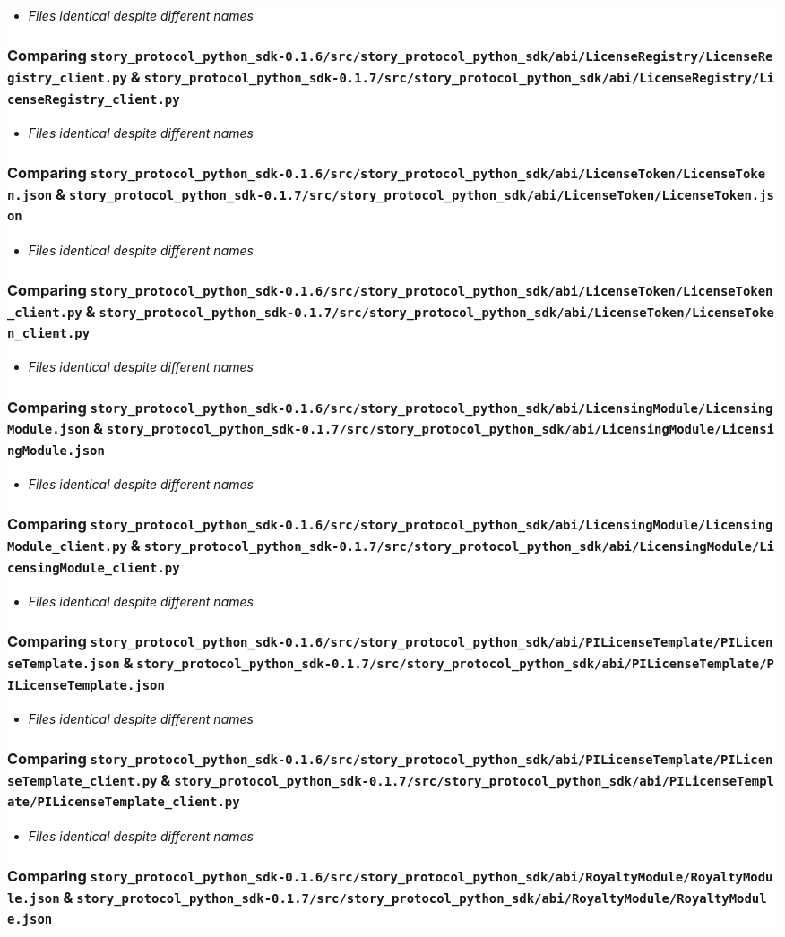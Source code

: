  * *Files identical despite different names*

### Comparing `story_protocol_python_sdk-0.1.6/src/story_protocol_python_sdk/abi/LicenseRegistry/LicenseRegistry_client.py` & `story_protocol_python_sdk-0.1.7/src/story_protocol_python_sdk/abi/LicenseRegistry/LicenseRegistry_client.py`

 * *Files identical despite different names*

### Comparing `story_protocol_python_sdk-0.1.6/src/story_protocol_python_sdk/abi/LicenseToken/LicenseToken.json` & `story_protocol_python_sdk-0.1.7/src/story_protocol_python_sdk/abi/LicenseToken/LicenseToken.json`

 * *Files identical despite different names*

### Comparing `story_protocol_python_sdk-0.1.6/src/story_protocol_python_sdk/abi/LicenseToken/LicenseToken_client.py` & `story_protocol_python_sdk-0.1.7/src/story_protocol_python_sdk/abi/LicenseToken/LicenseToken_client.py`

 * *Files identical despite different names*

### Comparing `story_protocol_python_sdk-0.1.6/src/story_protocol_python_sdk/abi/LicensingModule/LicensingModule.json` & `story_protocol_python_sdk-0.1.7/src/story_protocol_python_sdk/abi/LicensingModule/LicensingModule.json`

 * *Files identical despite different names*

### Comparing `story_protocol_python_sdk-0.1.6/src/story_protocol_python_sdk/abi/LicensingModule/LicensingModule_client.py` & `story_protocol_python_sdk-0.1.7/src/story_protocol_python_sdk/abi/LicensingModule/LicensingModule_client.py`

 * *Files identical despite different names*

### Comparing `story_protocol_python_sdk-0.1.6/src/story_protocol_python_sdk/abi/PILicenseTemplate/PILicenseTemplate.json` & `story_protocol_python_sdk-0.1.7/src/story_protocol_python_sdk/abi/PILicenseTemplate/PILicenseTemplate.json`

 * *Files identical despite different names*

### Comparing `story_protocol_python_sdk-0.1.6/src/story_protocol_python_sdk/abi/PILicenseTemplate/PILicenseTemplate_client.py` & `story_protocol_python_sdk-0.1.7/src/story_protocol_python_sdk/abi/PILicenseTemplate/PILicenseTemplate_client.py`

 * *Files identical despite different names*

### Comparing `story_protocol_python_sdk-0.1.6/src/story_protocol_python_sdk/abi/RoyaltyModule/RoyaltyModule.json` & `story_protocol_python_sdk-0.1.7/src/story_protocol_python_sdk/abi/RoyaltyModule/RoyaltyModule.json`
